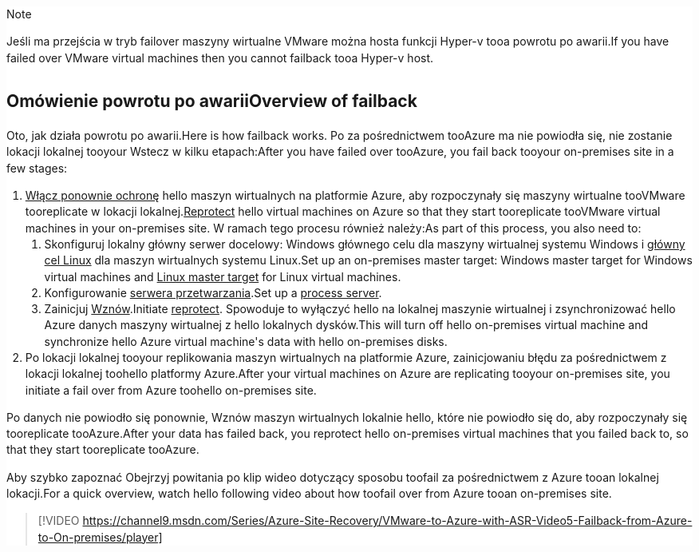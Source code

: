 > [!NOTE]
> <span data-ttu-id="c5ee7-108">Jeśli ma przejścia w tryb failover maszyny wirtualne VMware można hosta funkcji Hyper-v tooa powrotu po awarii.</span><span class="sxs-lookup"><span data-stu-id="c5ee7-108">If you have failed over VMware virtual machines then you cannot failback tooa Hyper-v host.</span></span>

## <a name="overview-of-failback"></a><span data-ttu-id="c5ee7-109">Omówienie powrotu po awarii</span><span class="sxs-lookup"><span data-stu-id="c5ee7-109">Overview of failback</span></span>
<span data-ttu-id="c5ee7-110">Oto, jak działa powrotu po awarii.</span><span class="sxs-lookup"><span data-stu-id="c5ee7-110">Here is how failback works.</span></span> <span data-ttu-id="c5ee7-111">Po za pośrednictwem tooAzure ma nie powiodła się, nie zostanie lokacji lokalnej tooyour Wstecz w kilku etapach:</span><span class="sxs-lookup"><span data-stu-id="c5ee7-111">After you have failed over tooAzure, you fail back tooyour on-premises site in a few stages:</span></span>

1. <span data-ttu-id="c5ee7-112">[Włącz ponownie ochronę](site-recovery-how-to-reprotect.md) hello maszyn wirtualnych na platformie Azure, aby rozpoczynały się maszyny wirtualne tooVMware tooreplicate w lokacji lokalnej.</span><span class="sxs-lookup"><span data-stu-id="c5ee7-112">[Reprotect](site-recovery-how-to-reprotect.md) hello virtual machines on Azure so that they start tooreplicate tooVMware virtual machines in your on-premises site.</span></span> <span data-ttu-id="c5ee7-113">W ramach tego procesu również należy:</span><span class="sxs-lookup"><span data-stu-id="c5ee7-113">As part of this process, you also need to:</span></span>
    1. <span data-ttu-id="c5ee7-114">Skonfiguruj lokalny główny serwer docelowy: Windows głównego celu dla maszyny wirtualnej systemu Windows i [główny cel Linux](site-recovery-how-to-install-linux-master-target.md) dla maszyn wirtualnych systemu Linux.</span><span class="sxs-lookup"><span data-stu-id="c5ee7-114">Set up an on-premises master target: Windows master target for Windows virtual machines and [Linux master target](site-recovery-how-to-install-linux-master-target.md) for Linux virtual machines.</span></span>
    2. <span data-ttu-id="c5ee7-115">Konfigurowanie [serwera przetwarzania](site-recovery-vmware-setup-azure-ps-resource-manager.md).</span><span class="sxs-lookup"><span data-stu-id="c5ee7-115">Set up a [process server](site-recovery-vmware-setup-azure-ps-resource-manager.md).</span></span>
    3. <span data-ttu-id="c5ee7-116">Zainicjuj [Wznów](site-recovery-how-to-reprotect.md).</span><span class="sxs-lookup"><span data-stu-id="c5ee7-116">Initiate [reprotect](site-recovery-how-to-reprotect.md).</span></span> <span data-ttu-id="c5ee7-117">Spowoduje to wyłączyć hello na lokalnej maszynie wirtualnej i zsynchronizować hello Azure danych maszyny wirtualnej z hello lokalnych dysków.</span><span class="sxs-lookup"><span data-stu-id="c5ee7-117">This will turn off hello on-premises virtual machine and synchronize hello Azure virtual machine's data with hello on-premises disks.</span></span>
5. <span data-ttu-id="c5ee7-118">Po lokacji lokalnej tooyour replikowania maszyn wirtualnych na platformie Azure, zainicjowaniu błędu za pośrednictwem z lokacji lokalnej toohello platformy Azure.</span><span class="sxs-lookup"><span data-stu-id="c5ee7-118">After your virtual machines on Azure are replicating tooyour on-premises site, you initiate a fail over from Azure toohello on-premises site.</span></span>

<span data-ttu-id="c5ee7-119">Po danych nie powiodło się ponownie, Wznów maszyn wirtualnych lokalnie hello, które nie powiodło się do, aby rozpoczynały się tooreplicate tooAzure.</span><span class="sxs-lookup"><span data-stu-id="c5ee7-119">After your data has failed back, you reprotect hello on-premises virtual machines that you failed back to, so that they start tooreplicate tooAzure.</span></span>

<span data-ttu-id="c5ee7-120">Aby szybko zapoznać Obejrzyj powitania po klip wideo dotyczący sposobu toofail za pośrednictwem z Azure tooan lokalnej lokacji.</span><span class="sxs-lookup"><span data-stu-id="c5ee7-120">For a quick overview, watch hello following video about how toofail over from Azure tooan on-premises site.</span></span>
> [!VIDEO https://channel9.msdn.com/Series/Azure-Site-Recovery/VMware-to-Azure-with-ASR-Video5-Failback-from-Azure-to-On-premises/player]
